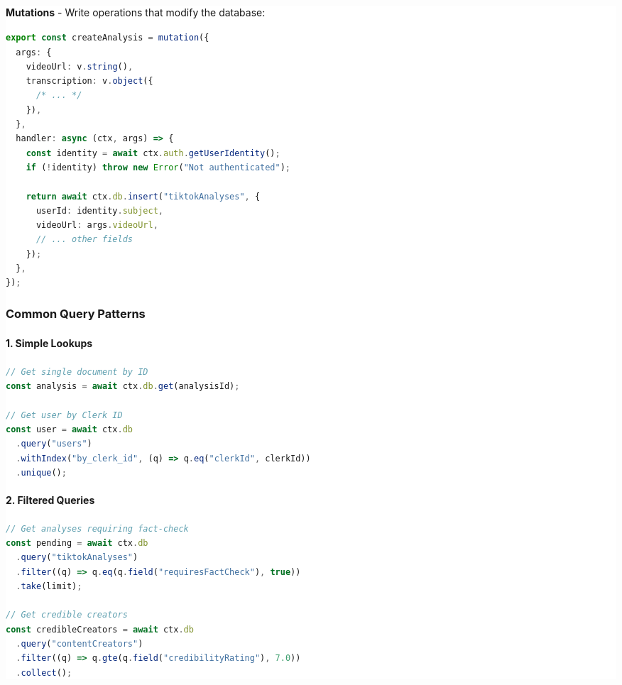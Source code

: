 **Mutations** - Write operations that modify the database:

```typescript
export const createAnalysis = mutation({
  args: {
    videoUrl: v.string(),
    transcription: v.object({
      /* ... */
    }),
  },
  handler: async (ctx, args) => {
    const identity = await ctx.auth.getUserIdentity();
    if (!identity) throw new Error("Not authenticated");

    return await ctx.db.insert("tiktokAnalyses", {
      userId: identity.subject,
      videoUrl: args.videoUrl,
      // ... other fields
    });
  },
});
```

### Common Query Patterns

#### 1. Simple Lookups

```typescript
// Get single document by ID
const analysis = await ctx.db.get(analysisId);

// Get user by Clerk ID
const user = await ctx.db
  .query("users")
  .withIndex("by_clerk_id", (q) => q.eq("clerkId", clerkId))
  .unique();
```

#### 2. Filtered Queries

```typescript
// Get analyses requiring fact-check
const pending = await ctx.db
  .query("tiktokAnalyses")
  .filter((q) => q.eq(q.field("requiresFactCheck"), true))
  .take(limit);

// Get credible creators
const credibleCreators = await ctx.db
  .query("contentCreators")
  .filter((q) => q.gte(q.field("credibilityRating"), 7.0))
  .collect();
```

